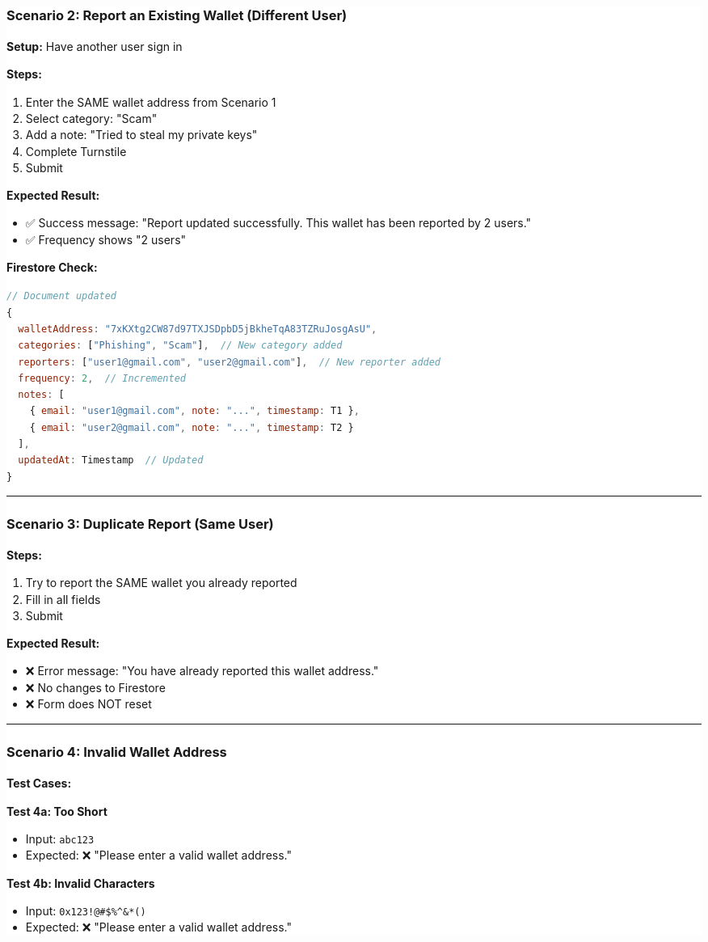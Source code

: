 
### Scenario 2: Report an Existing Wallet (Different User)
**Setup:** Have another user sign in

**Steps:**
1. Enter the SAME wallet address from Scenario 1
2. Select category: "Scam"
3. Add a note: "Tried to steal my private keys"
4. Complete Turnstile
5. Submit

**Expected Result:**
- ✅ Success message: "Report updated successfully. This wallet has been reported by 2 users."
- ✅ Frequency shows "2 users"

**Firestore Check:**
```javascript
// Document updated
{
  walletAddress: "7xKXtg2CW87d97TXJSDpbD5jBkheTqA83TZRuJosgAsU",
  categories: ["Phishing", "Scam"],  // New category added
  reporters: ["user1@gmail.com", "user2@gmail.com"],  // New reporter added
  frequency: 2,  // Incremented
  notes: [
    { email: "user1@gmail.com", note: "...", timestamp: T1 },
    { email: "user2@gmail.com", note: "...", timestamp: T2 }
  ],
  updatedAt: Timestamp  // Updated
}
```

---

### Scenario 3: Duplicate Report (Same User)
**Steps:**
1. Try to report the SAME wallet you already reported
2. Fill in all fields
3. Submit

**Expected Result:**
- ❌ Error message: "You have already reported this wallet address."
- ❌ No changes to Firestore
- ❌ Form does NOT reset

---

### Scenario 4: Invalid Wallet Address
**Test Cases:**

**Test 4a: Too Short**
- Input: `abc123`
- Expected: ❌ "Please enter a valid wallet address."

**Test 4b: Invalid Characters**
- Input: `0x123!@#$%^&*()`
- Expected: ❌ "Please enter a valid wallet address."
